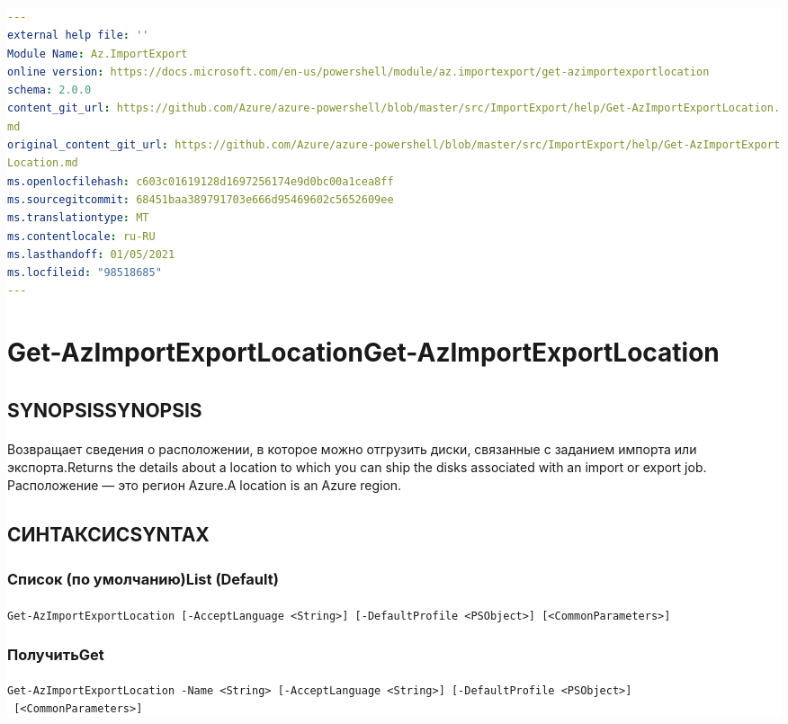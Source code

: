 ```yaml
---
external help file: ''
Module Name: Az.ImportExport
online version: https://docs.microsoft.com/en-us/powershell/module/az.importexport/get-azimportexportlocation
schema: 2.0.0
content_git_url: https://github.com/Azure/azure-powershell/blob/master/src/ImportExport/help/Get-AzImportExportLocation.md
original_content_git_url: https://github.com/Azure/azure-powershell/blob/master/src/ImportExport/help/Get-AzImportExportLocation.md
ms.openlocfilehash: c603c01619128d1697256174e9d0bc00a1cea8ff
ms.sourcegitcommit: 68451baa389791703e666d95469602c5652609ee
ms.translationtype: MT
ms.contentlocale: ru-RU
ms.lasthandoff: 01/05/2021
ms.locfileid: "98518685"
---
```

# <span data-ttu-id="8cb9c-101">Get-AzImportExportLocation</span><span class="sxs-lookup"><span data-stu-id="8cb9c-101">Get-AzImportExportLocation</span></span>

## <span data-ttu-id="8cb9c-102">SYNOPSIS</span><span class="sxs-lookup"><span data-stu-id="8cb9c-102">SYNOPSIS</span></span>
<span data-ttu-id="8cb9c-103">Возвращает сведения о расположении, в которое можно отгрузить диски, связанные с заданием импорта или экспорта.</span><span class="sxs-lookup"><span data-stu-id="8cb9c-103">Returns the details about a location to which you can ship the disks associated with an import or export job.</span></span>
<span data-ttu-id="8cb9c-104">Расположение — это регион Azure.</span><span class="sxs-lookup"><span data-stu-id="8cb9c-104">A location is an Azure region.</span></span>

## <span data-ttu-id="8cb9c-105">СИНТАКСИС</span><span class="sxs-lookup"><span data-stu-id="8cb9c-105">SYNTAX</span></span>

### <span data-ttu-id="8cb9c-106">Список (по умолчанию)</span><span class="sxs-lookup"><span data-stu-id="8cb9c-106">List (Default)</span></span>
```
Get-AzImportExportLocation [-AcceptLanguage <String>] [-DefaultProfile <PSObject>] [<CommonParameters>]
```

### <span data-ttu-id="8cb9c-107">Получить</span><span class="sxs-lookup"><span data-stu-id="8cb9c-107">Get</span></span>
```
Get-AzImportExportLocation -Name <String> [-AcceptLanguage <String>] [-DefaultProfile <PSObject>]
 [<CommonParameters>]
```
